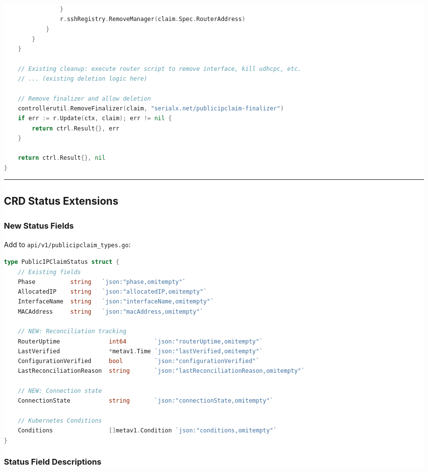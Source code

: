 ```go
                }
                r.sshRegistry.RemoveManager(claim.Spec.RouterAddress)
            }
        }
    }

    // Existing cleanup: execute router script to remove interface, kill udhcpc, etc.
    // ... (existing deletion logic here)

    // Remove finalizer and allow deletion
    controllerutil.RemoveFinalizer(claim, "serialx.net/publicipclaim-finalizer")
    if err := r.Update(ctx, claim); err != nil {
        return ctrl.Result{}, err
    }

    return ctrl.Result{}, nil
}
```

---

## CRD Status Extensions

### New Status Fields

Add to `api/v1/publicipclaim_types.go`:

```go
type PublicIPClaimStatus struct {
    // Existing fields
    Phase          string   `json:"phase,omitempty"`
    AllocatedIP    string   `json:"allocatedIP,omitempty"`
    InterfaceName  string   `json:"interfaceName,omitempty"`
    MACAddress     string   `json:"macAddress,omitempty"`

    // NEW: Reconciliation tracking
    RouterUptime              int64        `json:"routerUptime,omitempty"`
    LastVerified              *metav1.Time `json:"lastVerified,omitempty"`
    ConfigurationVerified     bool         `json:"configurationVerified"`
    LastReconciliationReason  string       `json:"lastReconciliationReason,omitempty"`

    // NEW: Connection state
    ConnectionState           string       `json:"connectionState,omitempty"`

    // Kubernetes Conditions
    Conditions                []metav1.Condition `json:"conditions,omitempty"`
}
```

### Status Field Descriptions
